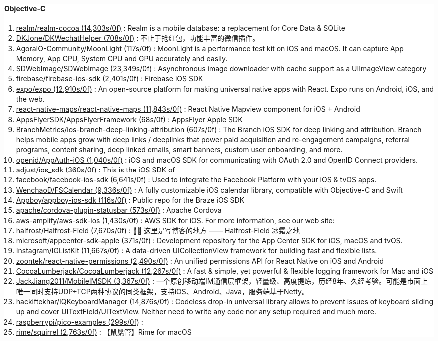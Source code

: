 #### Objective-C
1. [realm/realm-cocoa (14,303s/0f)](https://github.com/realm/realm-cocoa) : Realm is a mobile database: a replacement for Core Data & SQLite
2. [DKJone/DKWechatHelper (708s/0f)](https://github.com/DKJone/DKWechatHelper) : 不止于抢红包，功能丰富的微信插件。
3. [AgoraIO-Community/MoonLight (117s/0f)](https://github.com/AgoraIO-Community/MoonLight) : MoonLight is a performance test kit on iOS and macOS. It can capture App Memory, App CPU, System CPU and GPU accurately and easily.
4. [SDWebImage/SDWebImage (23,349s/0f)](https://github.com/SDWebImage/SDWebImage) : Asynchronous image downloader with cache support as a UIImageView category
5. [firebase/firebase-ios-sdk (2,401s/0f)](https://github.com/firebase/firebase-ios-sdk) : Firebase iOS SDK
6. [expo/expo (12,910s/0f)](https://github.com/expo/expo) : An open-source platform for making universal native apps with React. Expo runs on Android, iOS, and the web.
7. [react-native-maps/react-native-maps (11,843s/0f)](https://github.com/react-native-maps/react-native-maps) : React Native Mapview component for iOS + Android
8. [AppsFlyerSDK/AppsFlyerFramework (68s/0f)](https://github.com/AppsFlyerSDK/AppsFlyerFramework) : AppsFlyer Apple SDK
9. [BranchMetrics/ios-branch-deep-linking-attribution (607s/0f)](https://github.com/BranchMetrics/ios-branch-deep-linking-attribution) : The Branch iOS SDK for deep linking and attribution. Branch helps mobile apps grow with deep links / deeplinks that power paid acquisition and re-engagement campaigns, referral programs, content sharing, deep linked emails, smart banners, custom user onboarding, and more.
10. [openid/AppAuth-iOS (1,040s/0f)](https://github.com/openid/AppAuth-iOS) : iOS and macOS SDK for communicating with OAuth 2.0 and OpenID Connect providers.
11. [adjust/ios_sdk (360s/0f)](https://github.com/adjust/ios_sdk) : This is the iOS SDK of
12. [facebook/facebook-ios-sdk (6,641s/0f)](https://github.com/facebook/facebook-ios-sdk) : Used to integrate the Facebook Platform with your iOS & tvOS apps.
13. [WenchaoD/FSCalendar (9,336s/0f)](https://github.com/WenchaoD/FSCalendar) : A fully customizable iOS calendar library, compatible with Objective-C and Swift
14. [Appboy/appboy-ios-sdk (116s/0f)](https://github.com/Appboy/appboy-ios-sdk) : Public repo for the Braze iOS SDK
15. [apache/cordova-plugin-statusbar (573s/0f)](https://github.com/apache/cordova-plugin-statusbar) : Apache Cordova
16. [aws-amplify/aws-sdk-ios (1,430s/0f)](https://github.com/aws-amplify/aws-sdk-ios) : AWS SDK for iOS. For more information, see our web site:
17. [halfrost/Halfrost-Field (7,670s/0f)](https://github.com/halfrost/Halfrost-Field) : ✍🏻 这里是写博客的地方 —— Halfrost-Field 冰霜之地
18. [microsoft/appcenter-sdk-apple (371s/0f)](https://github.com/microsoft/appcenter-sdk-apple) : Development repository for the App Center SDK for iOS, macOS and tvOS.
19. [Instagram/IGListKit (11,667s/0f)](https://github.com/Instagram/IGListKit) : A data-driven UICollectionView framework for building fast and flexible lists.
20. [zoontek/react-native-permissions (2,490s/0f)](https://github.com/zoontek/react-native-permissions) : An unified permissions API for React Native on iOS and Android
21. [CocoaLumberjack/CocoaLumberjack (12,267s/0f)](https://github.com/CocoaLumberjack/CocoaLumberjack) : A fast & simple, yet powerful & flexible logging framework for Mac and iOS
22. [JackJiang2011/MobileIMSDK (3,367s/0f)](https://github.com/JackJiang2011/MobileIMSDK) : 一个原创移动端IM通信层框架，轻量级、高度提炼，历经8年、久经考验。可能是市面上唯一同时支持UDP+TCP两种协议的同类框架，支持iOS、Android、Java，服务端基于Netty。
23. [hackiftekhar/IQKeyboardManager (14,876s/0f)](https://github.com/hackiftekhar/IQKeyboardManager) : Codeless drop-in universal library allows to prevent issues of keyboard sliding up and cover UITextField/UITextView. Neither need to write any code nor any setup required and much more.
24. [raspberrypi/pico-examples (299s/0f)](https://github.com/raspberrypi/pico-examples) : 
25. [rime/squirrel (2,763s/0f)](https://github.com/rime/squirrel) : 【鼠鬚管】Rime for macOS
